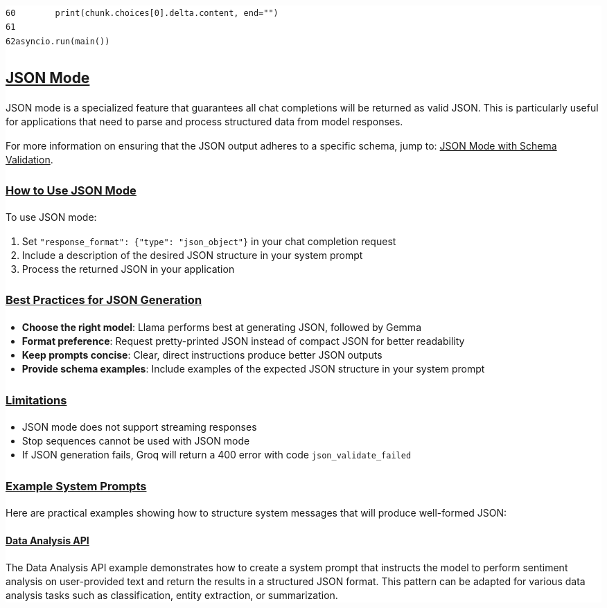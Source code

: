 ```
60        print(chunk.choices[0].delta.content, end="")
61
62asyncio.run(main())
```

[JSON Mode](https://console.groq.com/docs/text-chat#json-mode)
--------------------------------------------------------------

JSON mode is a specialized feature that guarantees all chat completions will be returned as valid JSON. This is particularly useful for applications that need to parse and process structured data from model responses.

For more information on ensuring that the JSON output adheres to a specific schema, jump to: [JSON Mode with Schema Validation](https://console.groq.com/docs/text-chat#json-mode-with-schema-validation).

### [How to Use JSON Mode](https://console.groq.com/docs/text-chat#how-to-use-json-mode)

To use JSON mode:

1.  Set `"response_format": {"type": "json_object"}` in your chat completion request
2.  Include a description of the desired JSON structure in your system prompt
3.  Process the returned JSON in your application

### [Best Practices for JSON Generation](https://console.groq.com/docs/text-chat#best-practices-for-json-generation)

*   **Choose the right model**: Llama performs best at generating JSON, followed by Gemma
*   **Format preference**: Request pretty-printed JSON instead of compact JSON for better readability
*   **Keep prompts concise**: Clear, direct instructions produce better JSON outputs
*   **Provide schema examples**: Include examples of the expected JSON structure in your system prompt

### [Limitations](https://console.groq.com/docs/text-chat#limitations)

*   JSON mode does not support streaming responses
*   Stop sequences cannot be used with JSON mode
*   If JSON generation fails, Groq will return a 400 error with code `json_validate_failed`

### [Example System Prompts](https://console.groq.com/docs/text-chat#example-system-prompts)

Here are practical examples showing how to structure system messages that will produce well-formed JSON:

#### [Data Analysis API](https://console.groq.com/docs/text-chat#data-analysis-api)

The Data Analysis API example demonstrates how to create a system prompt that instructs the model to perform sentiment analysis on user-provided text and return the results in a structured JSON format. This pattern can be adapted for various data analysis tasks such as classification, entity extraction, or summarization.
